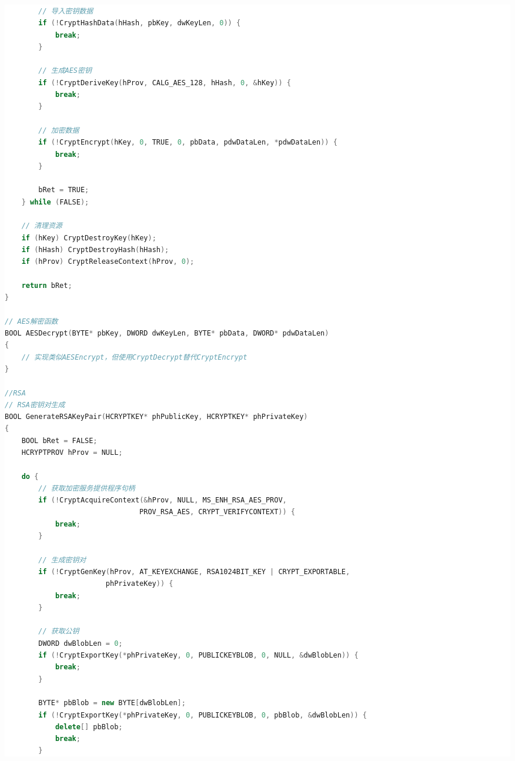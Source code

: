 ```cpp
        // 导入密钥数据
        if (!CryptHashData(hHash, pbKey, dwKeyLen, 0)) {
            break;
        }

        // 生成AES密钥
        if (!CryptDeriveKey(hProv, CALG_AES_128, hHash, 0, &hKey)) {
            break;
        }

        // 加密数据
        if (!CryptEncrypt(hKey, 0, TRUE, 0, pbData, pdwDataLen, *pdwDataLen)) {
            break;
        }

        bRet = TRUE;
    } while (FALSE);

    // 清理资源
    if (hKey) CryptDestroyKey(hKey);
    if (hHash) CryptDestroyHash(hHash);
    if (hProv) CryptReleaseContext(hProv, 0);

    return bRet;
}

// AES解密函数
BOOL AESDecrypt(BYTE* pbKey, DWORD dwKeyLen, BYTE* pbData, DWORD* pdwDataLen) 
{
    // 实现类似AESEncrypt，但使用CryptDecrypt替代CryptEncrypt
}

//RSA
// RSA密钥对生成
BOOL GenerateRSAKeyPair(HCRYPTKEY* phPublicKey, HCRYPTKEY* phPrivateKey) 
{
    BOOL bRet = FALSE;
    HCRYPTPROV hProv = NULL;

    do {
        // 获取加密服务提供程序句柄
        if (!CryptAcquireContext(&hProv, NULL, MS_ENH_RSA_AES_PROV, 
                                PROV_RSA_AES, CRYPT_VERIFYCONTEXT)) {
            break;
        }

        // 生成密钥对
        if (!CryptGenKey(hProv, AT_KEYEXCHANGE, RSA1024BIT_KEY | CRYPT_EXPORTABLE, 
                        phPrivateKey)) {
            break;
        }

        // 获取公钥
        DWORD dwBlobLen = 0;
        if (!CryptExportKey(*phPrivateKey, 0, PUBLICKEYBLOB, 0, NULL, &dwBlobLen)) {
            break;
        }

        BYTE* pbBlob = new BYTE[dwBlobLen];
        if (!CryptExportKey(*phPrivateKey, 0, PUBLICKEYBLOB, 0, pbBlob, &dwBlobLen)) {
            delete[] pbBlob;
            break;
        }
```